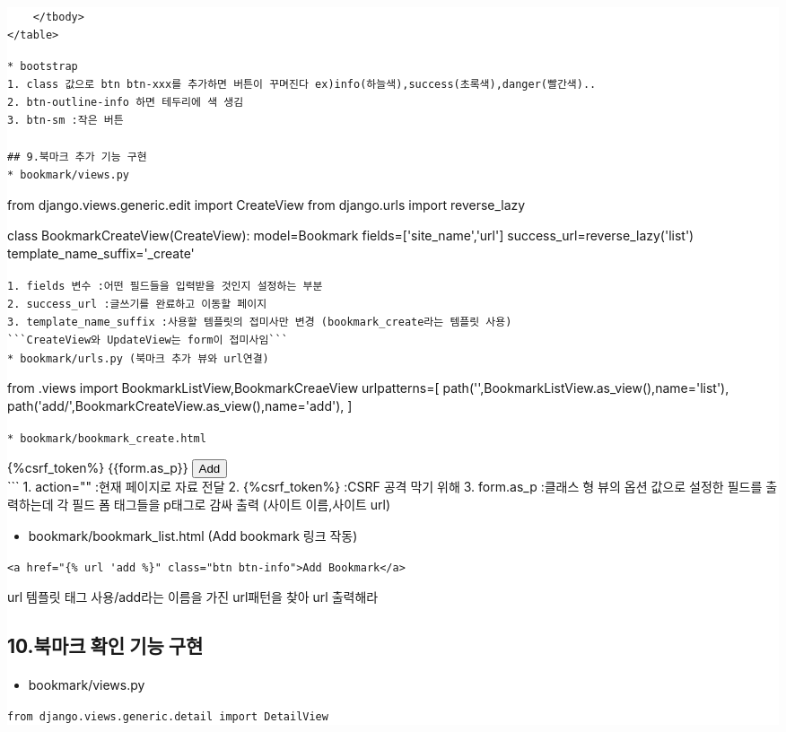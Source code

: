         </tbody>
    </table>
```
* bootstrap
1. class 값으로 btn btn-xxx를 추가하면 버튼이 꾸며진다 ex)info(하늘색),success(초록색),danger(빨간색)..
2. btn-outline-info 하면 테두리에 색 생김
3. btn-sm :작은 버튼

## 9.북마크 추가 기능 구현
* bookmark/views.py
```
from django.views.generic.edit import CreateView
from django.urls import reverse_lazy

class BookmarkCreateView(CreateView):
    model=Bookmark
    fields=['site_name','url']
    success_url=reverse_lazy('list') 
    template_name_suffix='_create' 
```
1. fields 변수 :어떤 필드들을 입력받을 것인지 설정하는 부분
2. success_url :글쓰기를 완료하고 이동할 페이지
3. template_name_suffix :사용할 템플릿의 접미사만 변경 (bookmark_create라는 템플릿 사용)
```CreateView와 UpdateView는 form이 접미사임```
* bookmark/urls.py (북마크 추가 뷰와 url연결)
```
from .views import BookmarkListView,BookmarkCreaeView
urlpatterns=[
    path('',BookmarkListView.as_view(),name='list'),
    path('add/',BookmarkCreateView.as_view(),name='add'),
]
```
* bookmark/bookmark_create.html
```
<form action="" method="post"> 
        {%csrf_token%}
        {{form.as_p}} 
        <input type="submit" value="Add" class="btn btn-info btn-sm">
    </form>
```
1. action="" :현재 페이지로 자료 전달
2. {%csrf_token%} :CSRF 공격 막기 위해
3. form.as_p :클래스 형 뷰의 옵션 값으로 설정한 필드를 출력하는데 각 필드 폼 태그들을 p태그로 감싸 출력 (사이트 이름,사이트 url)

* bookmark/bookmark_list.html (Add bookmark 링크 작동)
```
<a href="{% url 'add %}" class="btn btn-info">Add Bookmark</a>
```
url 템플릿 태그 사용/add라는 이름을 가진 url패턴을 찾아 url 출력해라

## 10.북마크 확인 기능 구현
* bookmark/views.py
```
from django.views.generic.detail import DetailView
